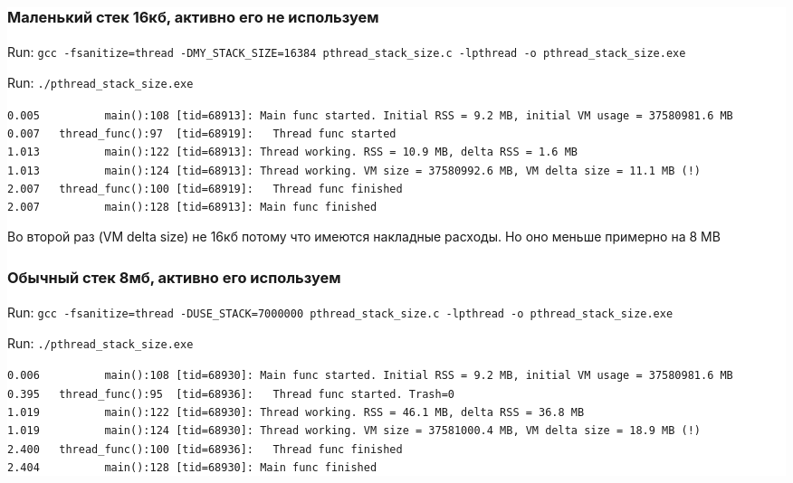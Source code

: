 

### Маленький стек 16кб, активно его не используем



Run: `gcc -fsanitize=thread -DMY_STACK_SIZE=16384 pthread_stack_size.c -lpthread -o pthread_stack_size.exe`



Run: `./pthread_stack_size.exe`


    0.005          main():108 [tid=68913]: Main func started. Initial RSS = 9.2 MB, initial VM usage = 37580981.6 MB
    0.007   thread_func():97  [tid=68919]:   Thread func started
    1.013          main():122 [tid=68913]: Thread working. RSS = 10.9 MB, delta RSS = 1.6 MB
    1.013          main():124 [tid=68913]: Thread working. VM size = 37580992.6 MB, VM delta size = 11.1 MB (!)
    2.007   thread_func():100 [tid=68919]:   Thread func finished
    2.007          main():128 [tid=68913]: Main func finished



Во второй раз (VM delta size) не 16кб потому что имеются накладные расходы. Но оно меньше примерно на 8 MB



### Обычный стек 8мб, активно его используем



Run: `gcc -fsanitize=thread -DUSE_STACK=7000000 pthread_stack_size.c -lpthread -o pthread_stack_size.exe`



Run: `./pthread_stack_size.exe`


    0.006          main():108 [tid=68930]: Main func started. Initial RSS = 9.2 MB, initial VM usage = 37580981.6 MB
    0.395   thread_func():95  [tid=68936]:   Thread func started. Trash=0
    1.019          main():122 [tid=68930]: Thread working. RSS = 46.1 MB, delta RSS = 36.8 MB
    1.019          main():124 [tid=68930]: Thread working. VM size = 37581000.4 MB, VM delta size = 18.9 MB (!)
    2.400   thread_func():100 [tid=68936]:   Thread func finished
    2.404          main():128 [tid=68930]: Main func finished



```python

```


```python

```


```python

```
